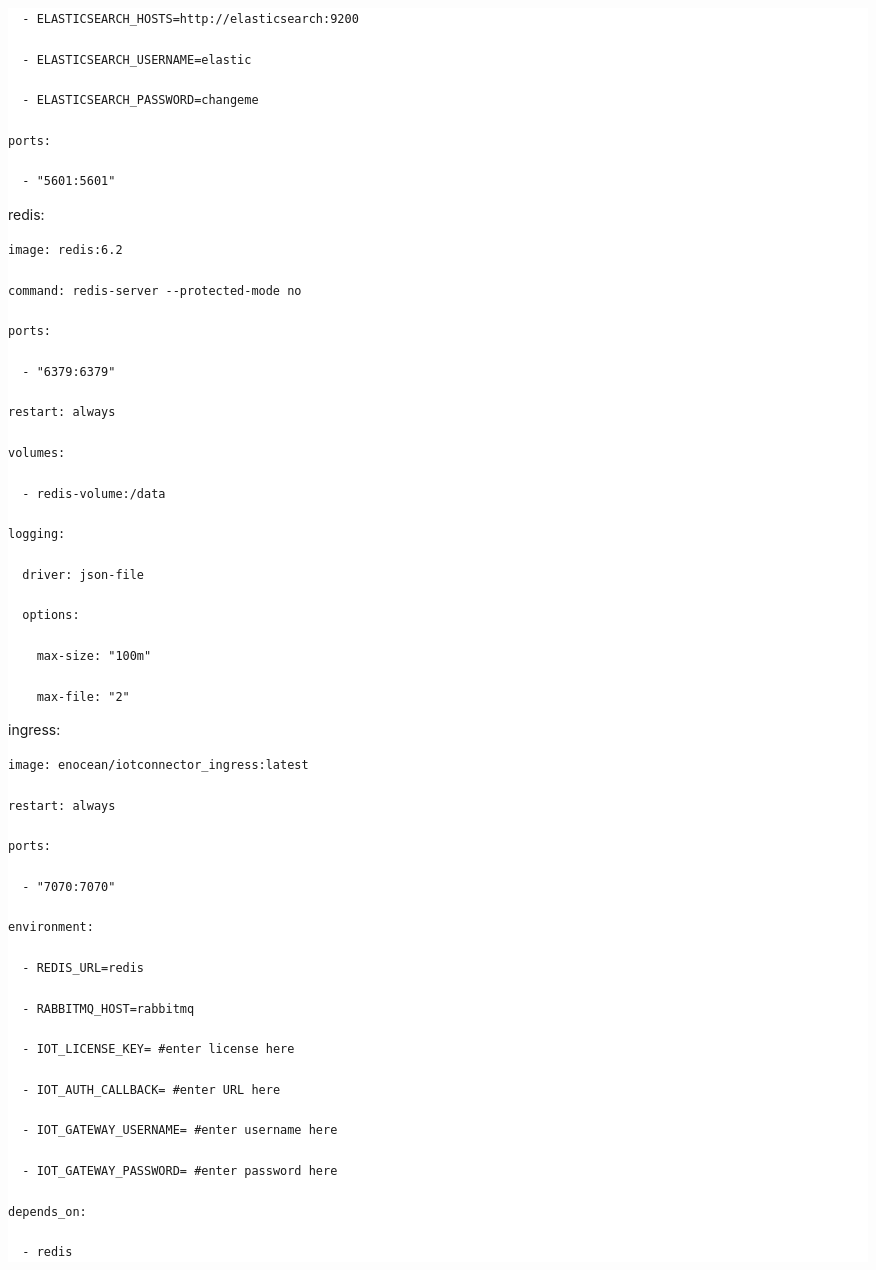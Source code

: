       - ELASTICSEARCH_HOSTS=http://elasticsearch:9200

      - ELASTICSEARCH_USERNAME=elastic

      - ELASTICSEARCH_PASSWORD=changeme

    ports:

      - "5601:5601"



  redis:

    image: redis:6.2

    command: redis-server --protected-mode no

    ports:

      - "6379:6379"

    restart: always

    volumes:

      - redis-volume:/data

    logging:

      driver: json-file

      options:

        max-size: "100m"

        max-file: "2"



  ingress:

    image: enocean/iotconnector_ingress:latest

    restart: always

    ports:

      - "7070:7070"

    environment:

      - REDIS_URL=redis

      - RABBITMQ_HOST=rabbitmq

      - IOT_LICENSE_KEY= #enter license here

      - IOT_AUTH_CALLBACK= #enter URL here

      - IOT_GATEWAY_USERNAME= #enter username here

      - IOT_GATEWAY_PASSWORD= #enter password here

    depends_on:

      - redis
